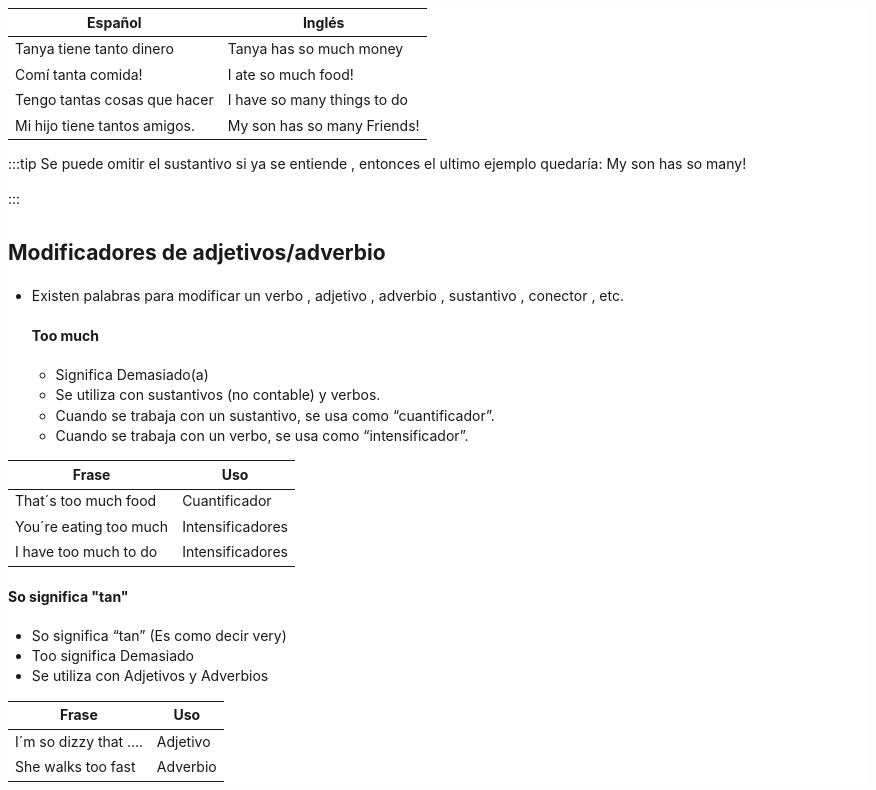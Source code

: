 | Español | Inglés |
| - | - |
|   Tanya tiene tanto dinero| Tanya has so much money  |
|  Comí tanta comida!| I ate so much food!|
|  Tengo tantas cosas que hacer | I have so many things to do|
| Mi hijo tiene tantos amigos. | My son has so many Friends!|


:::tip
Se puede omitir el sustantivo si ya se entiende , entonces el ultimo ejemplo quedaría: My son has so many!

:::


## Modificadores de adjetivos/adverbio
- Existen palabras para modificar un verbo , adjetivo , adverbio , sustantivo , conector ,  etc.


  #### Too much 
  - Significa Demasiado(a)
  - Se utiliza con sustantivos (no contable) y verbos.
  - Cuando se trabaja con un sustantivo, se usa como “cuantificador”.
  - Cuando se trabaja con un verbo, se usa como “intensificador”.


| Frase | Uso |
| - | - |
|  That´s too much food  | Cuantificador  |
|  You´re eating too much   | Intensificadores  |
|  I have too much to do    | Intensificadores  |

#### So significa "tan"

- So significa “tan” (Es como decir very)
- Too significa Demasiado
- Se utiliza con Adjetivos y Adverbios

| Frase | Uso |
| - | - |
|  I´m so dizzy that ….   | Adjetivo  |
|  She walks  too fast     | Adverbio  |


